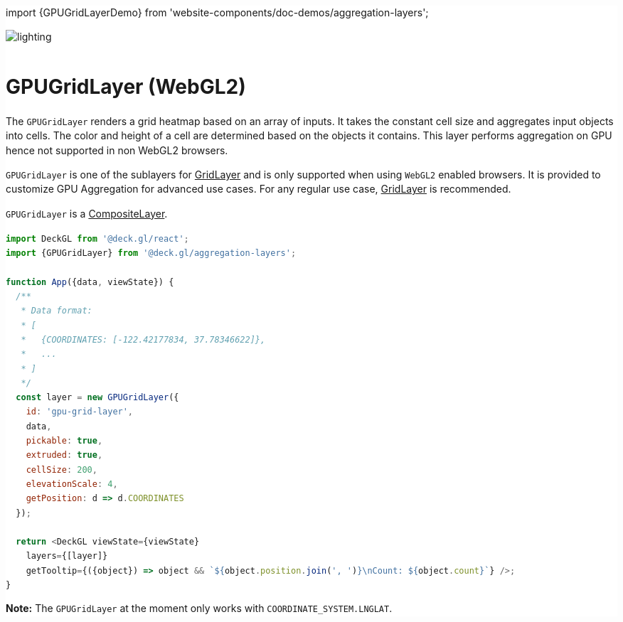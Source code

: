import {GPUGridLayerDemo} from 'website-components/doc-demos/aggregation-layers';

<GPUGridLayerDemo />

<p class="badges">
  <img src="https://img.shields.io/badge/lighting-yes-blue.svg?style=flat-square" alt="lighting" />
</p>

# GPUGridLayer (WebGL2)

The `GPUGridLayer` renders a grid heatmap based on an array of inputs.
It takes the constant cell size and aggregates input objects into cells. The color
and height of a cell are determined based on the objects it contains. This layer performs aggregation on GPU hence not supported in non WebGL2 browsers.

`GPUGridLayer` is one of the sublayers for [GridLayer](/docs/api-reference/aggregation-layers/grid-layer.md) and is only supported when using `WebGL2` enabled browsers. It is provided to customize GPU Aggregation for advanced use cases. For any regular use case, [GridLayer](/docs/api-reference/aggregation-layers/grid-layer.md) is recommended.

`GPUGridLayer` is a [CompositeLayer](/docs/api-reference/core/composite-layer.md).

```js
import DeckGL from '@deck.gl/react';
import {GPUGridLayer} from '@deck.gl/aggregation-layers';

function App({data, viewState}) {
  /**
   * Data format:
   * [
   *   {COORDINATES: [-122.42177834, 37.78346622]},
   *   ...
   * ]
   */
  const layer = new GPUGridLayer({
    id: 'gpu-grid-layer',
    data,
    pickable: true,
    extruded: true,
    cellSize: 200,
    elevationScale: 4,
    getPosition: d => d.COORDINATES
  });

  return <DeckGL viewState={viewState}
    layers={[layer]}
    getTooltip={({object}) => object && `${object.position.join(', ')}\nCount: ${object.count}`} />;
}
```

**Note:** The `GPUGridLayer` at the moment only works with `COORDINATE_SYSTEM.LNGLAT`.
